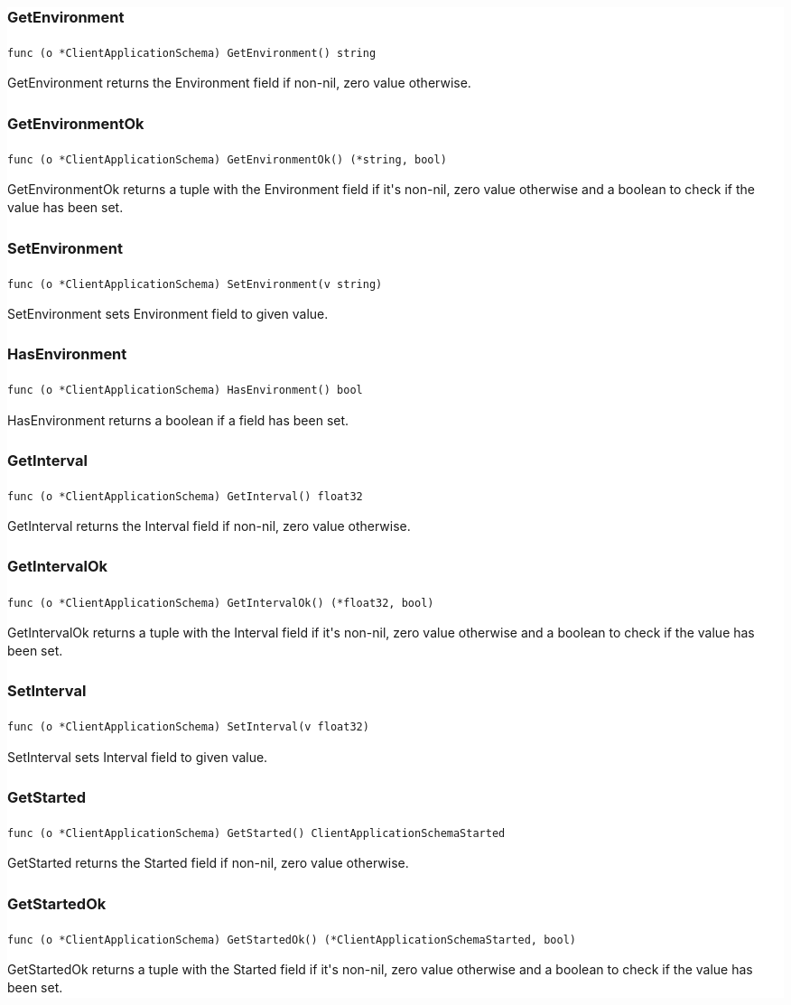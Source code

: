 ### GetEnvironment

`func (o *ClientApplicationSchema) GetEnvironment() string`

GetEnvironment returns the Environment field if non-nil, zero value otherwise.

### GetEnvironmentOk

`func (o *ClientApplicationSchema) GetEnvironmentOk() (*string, bool)`

GetEnvironmentOk returns a tuple with the Environment field if it's non-nil, zero value otherwise
and a boolean to check if the value has been set.

### SetEnvironment

`func (o *ClientApplicationSchema) SetEnvironment(v string)`

SetEnvironment sets Environment field to given value.

### HasEnvironment

`func (o *ClientApplicationSchema) HasEnvironment() bool`

HasEnvironment returns a boolean if a field has been set.

### GetInterval

`func (o *ClientApplicationSchema) GetInterval() float32`

GetInterval returns the Interval field if non-nil, zero value otherwise.

### GetIntervalOk

`func (o *ClientApplicationSchema) GetIntervalOk() (*float32, bool)`

GetIntervalOk returns a tuple with the Interval field if it's non-nil, zero value otherwise
and a boolean to check if the value has been set.

### SetInterval

`func (o *ClientApplicationSchema) SetInterval(v float32)`

SetInterval sets Interval field to given value.


### GetStarted

`func (o *ClientApplicationSchema) GetStarted() ClientApplicationSchemaStarted`

GetStarted returns the Started field if non-nil, zero value otherwise.

### GetStartedOk

`func (o *ClientApplicationSchema) GetStartedOk() (*ClientApplicationSchemaStarted, bool)`

GetStartedOk returns a tuple with the Started field if it's non-nil, zero value otherwise
and a boolean to check if the value has been set.
